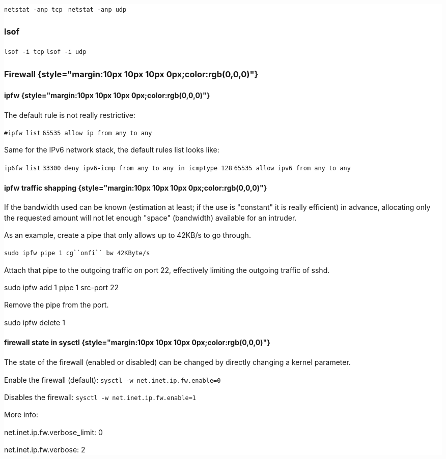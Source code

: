 `netstat -anp tcp `
`netstat -anp udp`
### lsof
`lsof -i tcp`
`lsof -i udp`

### Firewall {style="margin:10px 10px 10px 0px;color:rgb(0,0,0)"}
#### ipfw {style="margin:10px 10px 10px 0px;color:rgb(0,0,0)"}
The default rule is not really restrictive:

`#ipfw list`
`65535 allow ip from any to any`

Same for the IPv6 network stack, the default rules list looks like:

`ip6fw list`
`33300 deny ipv6-icmp from any to any in icmptype 128`
`65535 allow ipv6 from any to any`
#### ipfw traffic shapping {style="margin:10px 10px 10px 0px;color:rgb(0,0,0)"}
If the bandwidth used can be known (estimation at least; if the use is "constant" it is really efficient) in advance, allocating only the requested amount will not let enough "space" (bandwidth) available for an intruder.

As an example, create a pipe that only allows up to 42KB/s to go through.

`sudo ipfw pipe 1 cg``onfi`` bw 42KByte/s`

Attach that pipe to the outgoing traffic on port 22, effectively limiting the outgoing traffic of sshd.


sudo ipfw add 1 pipe 1 src-port 22

Remove the pipe from the port.


sudo ipfw delete 1
#### firewall state in sysctl {style="margin:10px 10px 10px 0px;color:rgb(0,0,0)"}
The state of the firewall (enabled or disabled) can be changed by directly changing a kernel parameter.

Enable the firewall (default):
`sysctl -w net.inet.ip.fw.enable=0 `

Disables the firewall:
`sysctl -w net.inet.ip.fw.enable=1 `

More info:

net.inet.ip.fw.verbose_limit: 0

net.inet.ip.fw.verbose: 2
